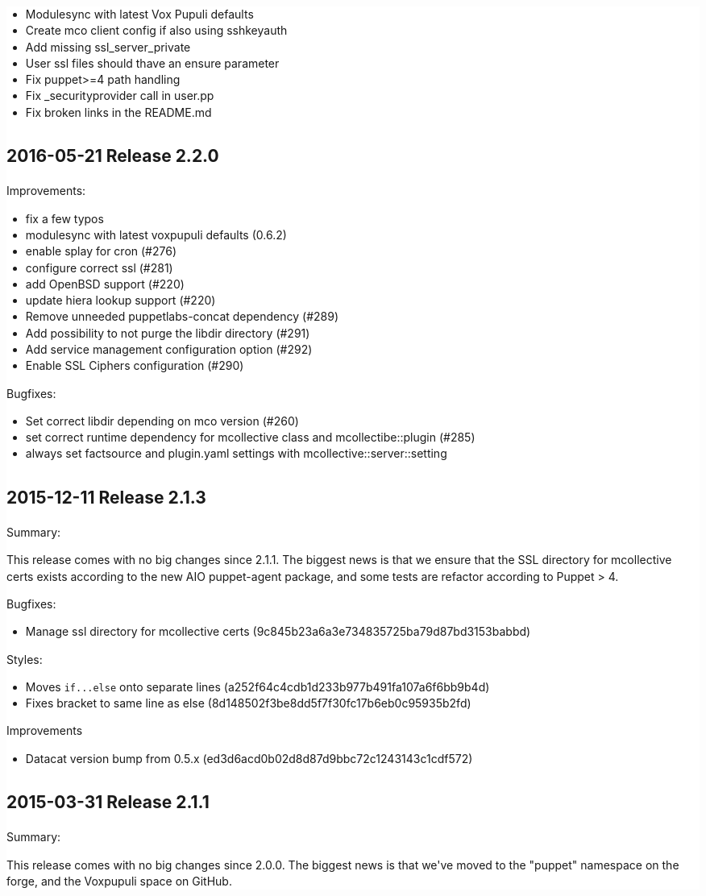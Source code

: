 - Modulesync with latest Vox Pupuli defaults
- Create mco client config if also using sshkeyauth
- Add missing ssl_server_private
- User ssl files should thave an ensure parameter
- Fix puppet>=4 path handling
- Fix \_securityprovider call in user.pp
- Fix broken links in the README.md

## 2016-05-21 Release 2.2.0

Improvements:
- fix a few typos
- modulesync with latest voxpupuli defaults (0.6.2)
- enable splay for cron (#276)
- configure correct ssl (#281)
- add OpenBSD support (#220)
- update hiera lookup support (#220)
- Remove unneeded puppetlabs-concat dependency (#289)
- Add possibility to not purge the libdir directory (#291)
- Add service management configuration option (#292)
- Enable SSL Ciphers configuration (#290)

Bugfixes:
- Set correct libdir depending on mco version (#260)
- set correct runtime dependency for mcollective class and mcollectibe::plugin (#285)
- always set factsource and plugin.yaml settings with mcollective::server::setting

## 2015-12-11 Release 2.1.3

Summary:

This release comes with no big changes since 2.1.1. The biggest news is that
we ensure that the SSL directory for mcollective certs exists according to
the new AIO puppet-agent package, and some tests are refactor according to
Puppet > 4.

Bugfixes:
- Manage ssl directory for mcollective certs (9c845b23a6a3e734835725ba79d87bd3153babbd)

Styles:
- Moves `if...else` onto separate lines (a252f64c4cdb1d233b977b491fa107a6f6bb9b4d)
- Fixes bracket to same line as else (8d148502f3be8dd5f7f30fc17b6eb0c95935b2fd)

Improvements
- Datacat version bump from 0.5.x (ed3d6acd0b02d8d87d9bbc72c1243143c1cdf572)

## 2015-03-31 Release 2.1.1

Summary:

This release comes with no big changes since 2.0.0. The biggest news is that
we've moved to the "puppet" namespace on the forge, and the Voxpupuli space on
GitHub.

